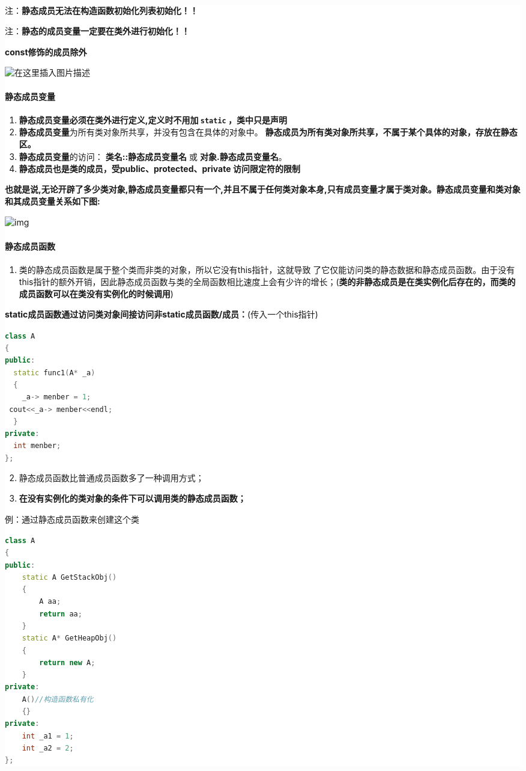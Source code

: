 注：**静态成员无法在构造函数初始化列表初始化！！**

注：**静态的成员变量一定要在类外进行初始化！！**

**const修饰的成员除外**

![在这里插入图片描述](https://i-blog.csdnimg.cn/blog_migrate/06642ae164a9c7e5ba8973987d461e28.png)

#### 静态成员变量

1. **静态成员变量必须在类外进行定义,定义时不用加 `static` ，类中只是声明**
2. **静态成员变量**为所有类对象所共享，并没有包含在具体的对象中。
   **静态成员为所有类对象所共享，不属于某个具体的对象，存放在静态区。**
3. **静态成员变量**的访问： **类名::静态成员变量名** 或 **对象.静态成员变量名**。
4. **静态成员也是类的成员，受public、protected、private 访问限定符的限制**

**也就是说,无论开辟了多少类对象,静态成员变量都只有一个,并且不属于任何类对象本身,只有成员变量才属于类对象。静态成员变量和类对象和其成员变量关系如下图:**

![img](https://i-blog.csdnimg.cn/blog_migrate/ba9a3cc8497b0c3b5fe847703f605f11.png)

#### 静态成员函数

1.  类的静态成员函数是属于整个类而非类的对象，所以它没有this指针，这就导致 了它仅能访问类的静态数据和静态成员函数。由于没有this指针的额外开销，因此静态成员函数与类的全局函数相比速度上会有少许的增长；(**类的非静态成员是在类实例化后存在的，而类的成员函数可以在类没有实例化的时候调用**)

   **static成员函数通过访问类对象间接访问非static成员函数/成员：**(传入一个this指针)

   ```c++
   class A
   {
   public:
     static func1(A* _a)
     {
       _a-> menber = 1;
    cout<<_a-> menber<<endl;
     }
   private:
     int menber;
   };
   
   ```

   

2. 静态成员函数比普通成员函数多了一种调用方式；

3. **在没有实例化的类对象的条件下可以调用类的静态成员函数；**

例：通过静态成员函数来创建这个类

```c++
class A
{
public:
	static A GetStackObj()
	{
		A aa;
		return aa;
	}
	static A* GetHeapObj()
	{
		return new A;
	}
private:
	A()//构造函数私有化
	{}
private:
	int _a1 = 1;
	int _a2 = 2;
};
```